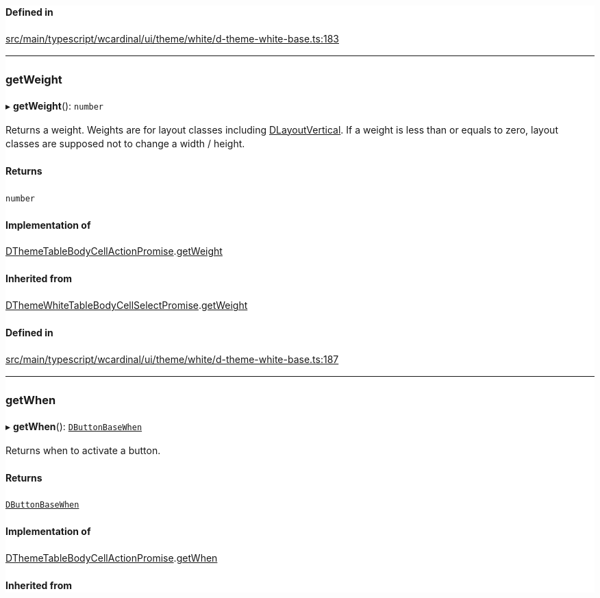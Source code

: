 #### Defined in

[src/main/typescript/wcardinal/ui/theme/white/d-theme-white-base.ts:183](https://github.com/winter-cardinal/winter-cardinal-ui/blob/v0.442.0/src/main/typescript/wcardinal/ui/theme/white/d-theme-white-base.ts#L183)

___

### getWeight

▸ **getWeight**(): `number`

Returns a weight.
Weights are for layout classes including [DLayoutVertical](DLayoutVertical.md).
If a weight is less than or equals to zero, layout classes are supposed not to change a width / height.

#### Returns

`number`

#### Implementation of

[DThemeTableBodyCellActionPromise](../interfaces/DThemeTableBodyCellActionPromise.md).[getWeight](../interfaces/DThemeTableBodyCellActionPromise.md#getweight)

#### Inherited from

[DThemeWhiteTableBodyCellSelectPromise](DThemeWhiteTableBodyCellSelectPromise.md).[getWeight](DThemeWhiteTableBodyCellSelectPromise.md#getweight)

#### Defined in

[src/main/typescript/wcardinal/ui/theme/white/d-theme-white-base.ts:187](https://github.com/winter-cardinal/winter-cardinal-ui/blob/v0.442.0/src/main/typescript/wcardinal/ui/theme/white/d-theme-white-base.ts#L187)

___

### getWhen

▸ **getWhen**(): [`DButtonBaseWhen`](../index.md#dbuttonbasewhen)

Returns when to activate a button.

#### Returns

[`DButtonBaseWhen`](../index.md#dbuttonbasewhen)

#### Implementation of

[DThemeTableBodyCellActionPromise](../interfaces/DThemeTableBodyCellActionPromise.md).[getWhen](../interfaces/DThemeTableBodyCellActionPromise.md#getwhen)

#### Inherited from

